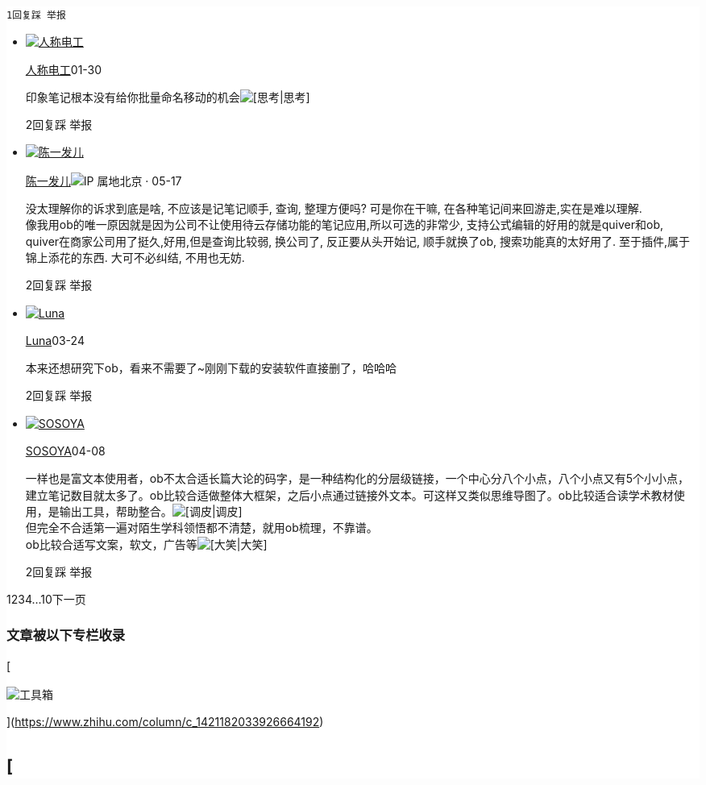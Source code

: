     ​1​回复​踩​ 举报
    

-   [![人称电工](https://pic2.zhimg.com/62717c3abbfeb9299e4bc1324d58ca94_s.jpg?source=06d4cd63)](https://www.zhihu.com/people/dong-jun-12-81)
    
    [人称电工](https://www.zhihu.com/people/dong-jun-12-81)01-30
    
    印象笔记根本没有给你批量命名移动的机会![[思考|思考]](https://pic4.zhimg.com/v2-bffb2bf11422c5ef7d8949788114c2ab.png)
    
    ​2​回复​踩​ 举报
    

-   [![陈一发儿](https://pic3.zhimg.com/v2-c504cf976a9996f4bf4839e5521ae9aa_s.jpg?source=06d4cd63)](https://www.zhihu.com/people/yamiedie-fafa)
    
    [陈一发儿](https://www.zhihu.com/people/yamiedie-fafa)​![](https://pic3.zhimg.com/v2-4812630bc27d642f7cafcd6cdeca3d7a_r.png?source=06d4cd63)IP 属地北京 · 05-17
    
    没太理解你的诉求到底是啥, 不应该是记笔记顺手, 查询, 整理方便吗? 可是你在干嘛, 在各种笔记间来回游走,实在是难以理解.  
    像我用ob的唯一原因就是因为公司不让使用待云存储功能的笔记应用,所以可选的非常少, 支持公式编辑的好用的就是quiver和ob, quiver在商家公司用了挺久,好用,但是查询比较弱, 换公司了, 反正要从头开始记, 顺手就换了ob, 搜索功能真的太好用了. 至于插件,属于锦上添花的东西. 大可不必纠结, 不用也无妨.
    
    ​2​回复​踩​ 举报
    

-   [![Luna](https://pic2.zhimg.com/v2-05a8f571ed6f8a607976ccedb3b06a5c_s.jpg?source=06d4cd63)](https://www.zhihu.com/people/luna-94-70)
    
    [Luna](https://www.zhihu.com/people/luna-94-70)03-24
    
    本来还想研究下ob，看来不需要了~刚刚下载的安装软件直接删了，哈哈哈
    
    ​2​回复​踩​ 举报
    

-   [![SOSOYA](https://pic3.zhimg.com/55f023063dfaea38d84ca74a2776dad7_s.jpg?source=06d4cd63)](https://www.zhihu.com/people/sosoya-48)
    
    [SOSOYA](https://www.zhihu.com/people/sosoya-48)04-08
    
    一样也是富文本使用者，ob不太合适长篇大论的码字，是一种结构化的分层级链接，一个中心分八个小点，八个小点又有5个小小点，建立笔记数目就太多了。ob比较合适做整体大框架，之后小点通过链接外文本。可这样又类似思维导图了。ob比较适合读学术教材使用，是输出工具，帮助整合。![[调皮|调皮]](https://pic1.zhimg.com/v2-76c864a7fd5ddc110965657078812811.png)  
    但完全不合适第一遍对陌生学科领悟都不清楚，就用ob梳理，不靠谱。  
    ob比较合适写文案，软文，广告等![[大笑|大笑]](https://pic1.zhimg.com/v2-3ac403672728e5e91f5b2d3c095e415a.png)
    
    ​2​回复​踩​ 举报
    

1234...10下一页

### 文章被以下专栏收录

[

![工具箱](https://pic3.zhimg.com/4b70deef7_xs.jpg?source=172ae18b)



](https://www.zhihu.com/column/c_1421182033926664192)

## [

